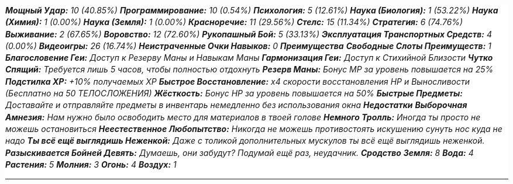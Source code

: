 <i><b>Мощный Удар:</b> 10 (40.85%)</i>
<i><b>Программирование:</b> 10 (0.54%)</i>
<i><b>Психология:</b> 5 (12.61%)</i>
<i><b>Наука (Биология):</b> 1 (53.22%)</i>
<i><b>Наука (Химия):</b> 1 (0.00%)</i>
<i><b>Наука (Земля):</b> 1 (0.00%)</i>
<i><b>Красноречие:</b> 11 (29.56%)</i>
<i><b>Стелс:</b> 15 (11.34%)</i>
<i><b>Стратегия:</b> 6 (74.76%)</i>
<i><b>Выживание:</b> 2 (67.65%)</i>
<i><b>Воровство:</b> 12 (72.60%)</i>
<i><b>Рукопашный Бой:</b> 5 (33.13%)</i>
<i><b>Эксплуатация Транспортных Средств:</b> 4 (0.00%)</i>
<i><b>Видеоигры:</b> 26 (16.74%)</i>
<i><b>Неистраченные Очки Навыков:</b> 0</i>
<empty-line>
<i><b>Преимущества</b></i>
<i><b>Свободные Слоты Преимуществ:</b> 1</i>
<i><b>Благословение Геи:</b> Доступ к Резерву Маны и Навыкам Маны</i>
<i><b>Гармонизация Геи:</b> Доступ к Стихийной Близости</i>
<i><b>Чутко Спящий:</b> Требуется лишь 5 часов, чтобы полностью отдохнуть</i>
<i><b>Резерв Маны:</b> Бонус MP за уровень повышается на 25%</i>
<i><b>Подстилка XP:</b> +10% получаемых XP</i>
<i><b>Быстрое Восстановление:</b> x4 скорости восстановления HP и Выносливости (Бесплатно на 50 ТЕЛОСЛОЖЕНИЯ)</i>
<i><b>Жёсткость:</b> Бонус HP за уровень повышается на 50%</i>
<i><b>Быстрые Предметы:</b> Доставайте и отправляйте предметы в инвентарь немедленно без использования окна</i>
<empty-line>
<i><b>Недостатки</b></i>
<i><b>Выборочная Амнезия:</b> Нам нужно было освободить место для материалов в твоей голове</i>
<i><b>Немного Тролль:</b> Иногда ты просто не можешь остановиться</i>
<i><b>Неестественное Любопытство:</b> Никогда не можешь противостоять искушению сунуть нос куда не надо</i>
<i><b>Ты всё ещё выглядишь Неженкой:</b> Даже с толикой дополнительных мускулов ты всё ещё выглядишь неженкой.</i>
<i><b>Разыскивается Бойней Девять:</b> Думаешь, они забудут? Подумай ещё раз, неудачник.</i>
<empty-line>
<i><b>Сродство</b></i>
<i><b>Земля:</b> 8</i>
<i><b>Вода:</b> 4</i>
<i><b>Растения:</b> 5</i>
<i><b>Молния:</b> 3</i>
<i><b>Огонь:</b> 4</i>
<i><b>Воздух:</b> 1</i>
<hr>